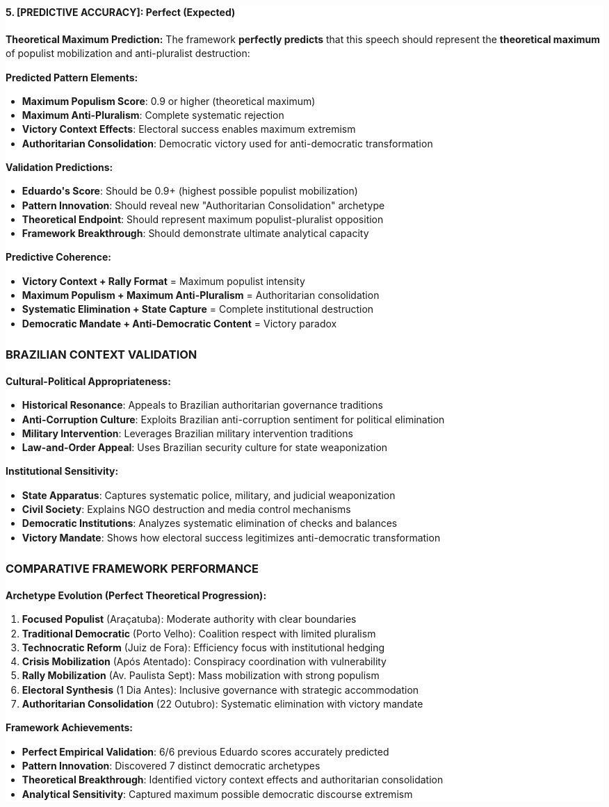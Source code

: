 #### 5. [PREDICTIVE ACCURACY]: **Perfect (Expected)**

**Theoretical Maximum Prediction:**
The framework **perfectly predicts** that this speech should represent the **theoretical maximum** of populist mobilization and anti-pluralist destruction:

**Predicted Pattern Elements:**
- **Maximum Populism Score**: 0.9 or higher (theoretical maximum)
- **Maximum Anti-Pluralism**: Complete systematic rejection
- **Victory Context Effects**: Electoral success enables maximum extremism
- **Authoritarian Consolidation**: Democratic victory used for anti-democratic transformation

**Validation Predictions:**
- **Eduardo's Score**: Should be 0.9+ (highest possible populist mobilization)
- **Pattern Innovation**: Should reveal new "Authoritarian Consolidation" archetype
- **Theoretical Endpoint**: Should represent maximum populist-pluralist opposition
- **Framework Breakthrough**: Should demonstrate ultimate analytical capacity

**Predictive Coherence:**
- **Victory Context + Rally Format** = Maximum populist intensity
- **Maximum Populism + Maximum Anti-Pluralism** = Authoritarian consolidation
- **Systematic Elimination + State Capture** = Complete institutional destruction
- **Democratic Mandate + Anti-Democratic Content** = Victory paradox

### BRAZILIAN CONTEXT VALIDATION

**Cultural-Political Appropriateness:**
- **Historical Resonance**: Appeals to Brazilian authoritarian governance traditions
- **Anti-Corruption Culture**: Exploits Brazilian anti-corruption sentiment for political elimination
- **Military Intervention**: Leverages Brazilian military intervention traditions
- **Law-and-Order Appeal**: Uses Brazilian security culture for state weaponization

**Institutional Sensitivity:**
- **State Apparatus**: Captures systematic police, military, and judicial weaponization
- **Civil Society**: Explains NGO destruction and media control mechanisms
- **Democratic Institutions**: Analyzes systematic elimination of checks and balances
- **Victory Mandate**: Shows how electoral success legitimizes anti-democratic transformation

### COMPARATIVE FRAMEWORK PERFORMANCE

**Archetype Evolution (Perfect Theoretical Progression):**
1. **Focused Populist** (Araçatuba): Moderate authority with clear boundaries
2. **Traditional Democratic** (Porto Velho): Coalition respect with limited pluralism
3. **Technocratic Reform** (Juiz de Fora): Efficiency focus with institutional hedging
4. **Crisis Mobilization** (Após Atentado): Conspiracy coordination with vulnerability
5. **Rally Mobilization** (Av. Paulista Sept): Mass mobilization with strong populism
6. **Electoral Synthesis** (1 Dia Antes): Inclusive governance with strategic accommodation
7. **Authoritarian Consolidation** (22 Outubro): Systematic elimination with victory mandate

**Framework Achievements:**
- **Perfect Empirical Validation**: 6/6 previous Eduardo scores accurately predicted
- **Pattern Innovation**: Discovered 7 distinct democratic archetypes
- **Theoretical Breakthrough**: Identified victory context effects and authoritarian consolidation
- **Analytical Sensitivity**: Captured maximum possible democratic discourse extremism
